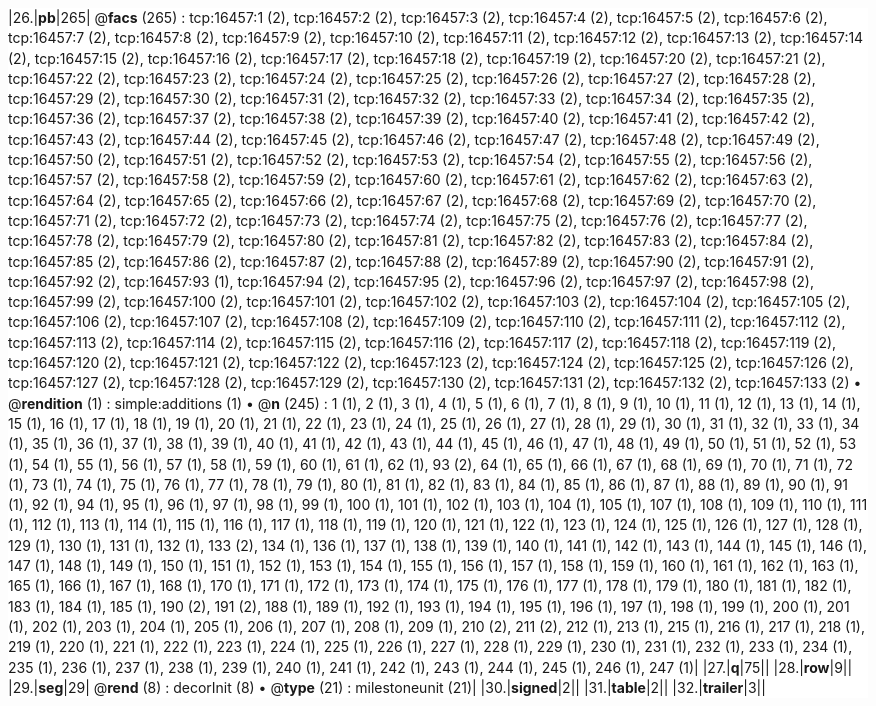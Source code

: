 |26.|__pb__|265| @__facs__ (265) : tcp:16457:1 (2), tcp:16457:2 (2), tcp:16457:3 (2), tcp:16457:4 (2), tcp:16457:5 (2), tcp:16457:6 (2), tcp:16457:7 (2), tcp:16457:8 (2), tcp:16457:9 (2), tcp:16457:10 (2), tcp:16457:11 (2), tcp:16457:12 (2), tcp:16457:13 (2), tcp:16457:14 (2), tcp:16457:15 (2), tcp:16457:16 (2), tcp:16457:17 (2), tcp:16457:18 (2), tcp:16457:19 (2), tcp:16457:20 (2), tcp:16457:21 (2), tcp:16457:22 (2), tcp:16457:23 (2), tcp:16457:24 (2), tcp:16457:25 (2), tcp:16457:26 (2), tcp:16457:27 (2), tcp:16457:28 (2), tcp:16457:29 (2), tcp:16457:30 (2), tcp:16457:31 (2), tcp:16457:32 (2), tcp:16457:33 (2), tcp:16457:34 (2), tcp:16457:35 (2), tcp:16457:36 (2), tcp:16457:37 (2), tcp:16457:38 (2), tcp:16457:39 (2), tcp:16457:40 (2), tcp:16457:41 (2), tcp:16457:42 (2), tcp:16457:43 (2), tcp:16457:44 (2), tcp:16457:45 (2), tcp:16457:46 (2), tcp:16457:47 (2), tcp:16457:48 (2), tcp:16457:49 (2), tcp:16457:50 (2), tcp:16457:51 (2), tcp:16457:52 (2), tcp:16457:53 (2), tcp:16457:54 (2), tcp:16457:55 (2), tcp:16457:56 (2), tcp:16457:57 (2), tcp:16457:58 (2), tcp:16457:59 (2), tcp:16457:60 (2), tcp:16457:61 (2), tcp:16457:62 (2), tcp:16457:63 (2), tcp:16457:64 (2), tcp:16457:65 (2), tcp:16457:66 (2), tcp:16457:67 (2), tcp:16457:68 (2), tcp:16457:69 (2), tcp:16457:70 (2), tcp:16457:71 (2), tcp:16457:72 (2), tcp:16457:73 (2), tcp:16457:74 (2), tcp:16457:75 (2), tcp:16457:76 (2), tcp:16457:77 (2), tcp:16457:78 (2), tcp:16457:79 (2), tcp:16457:80 (2), tcp:16457:81 (2), tcp:16457:82 (2), tcp:16457:83 (2), tcp:16457:84 (2), tcp:16457:85 (2), tcp:16457:86 (2), tcp:16457:87 (2), tcp:16457:88 (2), tcp:16457:89 (2), tcp:16457:90 (2), tcp:16457:91 (2), tcp:16457:92 (2), tcp:16457:93 (1), tcp:16457:94 (2), tcp:16457:95 (2), tcp:16457:96 (2), tcp:16457:97 (2), tcp:16457:98 (2), tcp:16457:99 (2), tcp:16457:100 (2), tcp:16457:101 (2), tcp:16457:102 (2), tcp:16457:103 (2), tcp:16457:104 (2), tcp:16457:105 (2), tcp:16457:106 (2), tcp:16457:107 (2), tcp:16457:108 (2), tcp:16457:109 (2), tcp:16457:110 (2), tcp:16457:111 (2), tcp:16457:112 (2), tcp:16457:113 (2), tcp:16457:114 (2), tcp:16457:115 (2), tcp:16457:116 (2), tcp:16457:117 (2), tcp:16457:118 (2), tcp:16457:119 (2), tcp:16457:120 (2), tcp:16457:121 (2), tcp:16457:122 (2), tcp:16457:123 (2), tcp:16457:124 (2), tcp:16457:125 (2), tcp:16457:126 (2), tcp:16457:127 (2), tcp:16457:128 (2), tcp:16457:129 (2), tcp:16457:130 (2), tcp:16457:131 (2), tcp:16457:132 (2), tcp:16457:133 (2)  •  @__rendition__ (1) : simple:additions (1)  •  @__n__ (245) : 1 (1), 2 (1), 3 (1), 4 (1), 5 (1), 6 (1), 7 (1), 8 (1), 9 (1), 10 (1), 11 (1), 12 (1), 13 (1), 14 (1), 15 (1), 16 (1), 17 (1), 18 (1), 19 (1), 20 (1), 21 (1), 22 (1), 23 (1), 24 (1), 25 (1), 26 (1), 27 (1), 28 (1), 29 (1), 30 (1), 31 (1), 32 (1), 33 (1), 34 (1), 35 (1), 36 (1), 37 (1), 38 (1), 39 (1), 40 (1), 41 (1), 42 (1), 43 (1), 44 (1), 45 (1), 46 (1), 47 (1), 48 (1), 49 (1), 50 (1), 51 (1), 52 (1), 53 (1), 54 (1), 55 (1), 56 (1), 57 (1), 58 (1), 59 (1), 60 (1), 61 (1), 62 (1), 93 (2), 64 (1), 65 (1), 66 (1), 67 (1), 68 (1), 69 (1), 70 (1), 71 (1), 72 (1), 73 (1), 74 (1), 75 (1), 76 (1), 77 (1), 78 (1), 79 (1), 80 (1), 81 (1), 82 (1), 83 (1), 84 (1), 85 (1), 86 (1), 87 (1), 88 (1), 89 (1), 90 (1), 91 (1), 92 (1), 94 (1), 95 (1), 96 (1), 97 (1), 98 (1), 99 (1), 100 (1), 101 (1), 102 (1), 103 (1), 104 (1), 105 (1), 107 (1), 108 (1), 109 (1), 110 (1), 111 (1), 112 (1), 113 (1), 114 (1), 115 (1), 116 (1), 117 (1), 118 (1), 119 (1), 120 (1), 121 (1), 122 (1), 123 (1), 124 (1), 125 (1), 126 (1), 127 (1), 128 (1), 129 (1), 130 (1), 131 (1), 132 (1), 133 (2), 134 (1), 136 (1), 137 (1), 138 (1), 139 (1), 140 (1), 141 (1), 142 (1), 143 (1), 144 (1), 145 (1), 146 (1), 147 (1), 148 (1), 149 (1), 150 (1), 151 (1), 152 (1), 153 (1), 154 (1), 155 (1), 156 (1), 157 (1), 158 (1), 159 (1), 160 (1), 161 (1), 162 (1), 163 (1), 165 (1), 166 (1), 167 (1), 168 (1), 170 (1), 171 (1), 172 (1), 173 (1), 174 (1), 175 (1), 176 (1), 177 (1), 178 (1), 179 (1), 180 (1), 181 (1), 182 (1), 183 (1), 184 (1), 185 (1), 190 (2), 191 (2), 188 (1), 189 (1), 192 (1), 193 (1), 194 (1), 195 (1), 196 (1), 197 (1), 198 (1), 199 (1), 200 (1), 201 (1), 202 (1), 203 (1), 204 (1), 205 (1), 206 (1), 207 (1), 208 (1), 209 (1), 210 (2), 211 (2), 212 (1), 213 (1), 215 (1), 216 (1), 217 (1), 218 (1), 219 (1), 220 (1), 221 (1), 222 (1), 223 (1), 224 (1), 225 (1), 226 (1), 227 (1), 228 (1), 229 (1), 230 (1), 231 (1), 232 (1), 233 (1), 234 (1), 235 (1), 236 (1), 237 (1), 238 (1), 239 (1), 240 (1), 241 (1), 242 (1), 243 (1), 244 (1), 245 (1), 246 (1), 247 (1)|
|27.|__q__|75||
|28.|__row__|9||
|29.|__seg__|29| @__rend__ (8) : decorInit (8)  •  @__type__ (21) : milestoneunit (21)|
|30.|__signed__|2||
|31.|__table__|2||
|32.|__trailer__|3||
